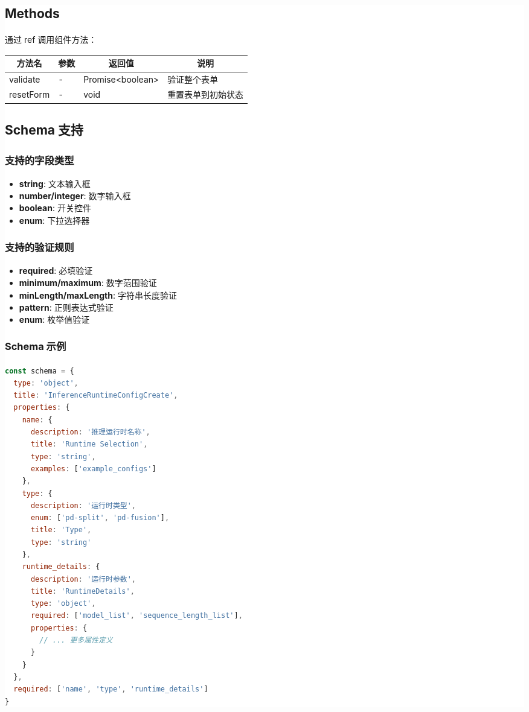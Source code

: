 ## Methods

通过 ref 调用组件方法：

| 方法名 | 参数 | 返回值 | 说明 |
|--------|------|--------|------|
| validate | - | Promise\<boolean\> | 验证整个表单 |
| resetForm | - | void | 重置表单到初始状态 |

## Schema 支持

### 支持的字段类型

- **string**: 文本输入框
- **number/integer**: 数字输入框
- **boolean**: 开关控件
- **enum**: 下拉选择器

### 支持的验证规则

- **required**: 必填验证
- **minimum/maximum**: 数字范围验证
- **minLength/maxLength**: 字符串长度验证
- **pattern**: 正则表达式验证
- **enum**: 枚举值验证

### Schema 示例

```javascript
const schema = {
  type: 'object',
  title: 'InferenceRuntimeConfigCreate',
  properties: {
    name: {
      description: '推理运行时名称',
      title: 'Runtime Selection',
      type: 'string',
      examples: ['example_configs']
    },
    type: {
      description: '运行时类型',
      enum: ['pd-split', 'pd-fusion'],
      title: 'Type',
      type: 'string'
    },
    runtime_details: {
      description: '运行时参数',
      title: 'RuntimeDetails',
      type: 'object',
      required: ['model_list', 'sequence_length_list'],
      properties: {
        // ... 更多属性定义
      }
    }
  },
  required: ['name', 'type', 'runtime_details']
}
```
